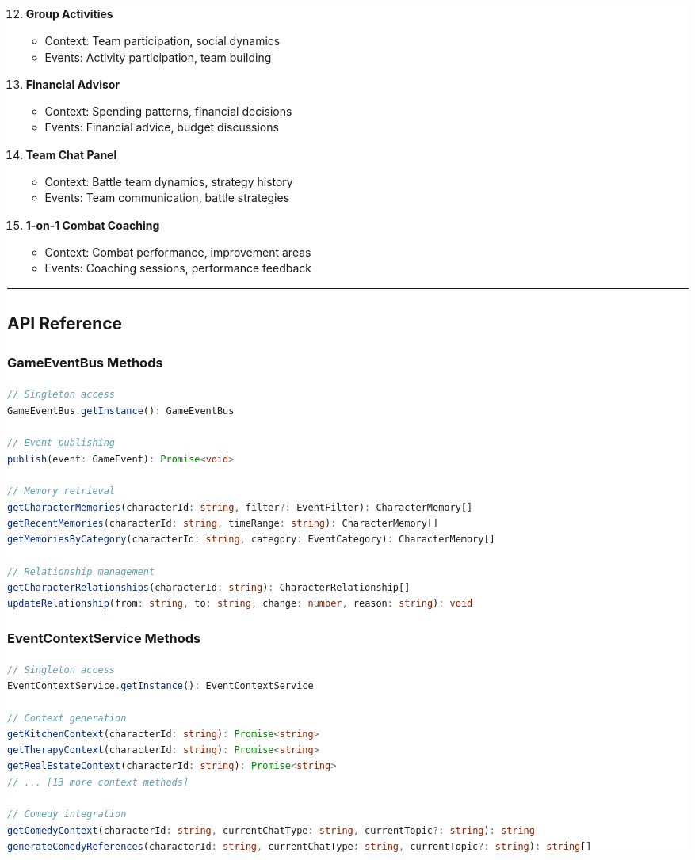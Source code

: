 12. **Group Activities**
    - Context: Team participation, social dynamics
    - Events: Activity participation, team building

13. **Financial Advisor**
    - Context: Spending patterns, financial decisions
    - Events: Financial advice, budget discussions

14. **Team Chat Panel**
    - Context: Battle team dynamics, strategy history
    - Events: Team communication, battle strategies

15. **1-on-1 Combat Coaching**
    - Context: Combat performance, improvement areas
    - Events: Coaching sessions, performance feedback

---

## API Reference

### GameEventBus Methods

```typescript
// Singleton access
GameEventBus.getInstance(): GameEventBus

// Event publishing
publish(event: GameEvent): Promise<void>

// Memory retrieval
getCharacterMemories(characterId: string, filter?: EventFilter): CharacterMemory[]
getRecentMemories(characterId: string, timeRange: string): CharacterMemory[]
getMemoriesByCategory(characterId: string, category: EventCategory): CharacterMemory[]

// Relationship management
getCharacterRelationships(characterId: string): CharacterRelationship[]
updateRelationship(from: string, to: string, change: number, reason: string): void
```

### EventContextService Methods

```typescript
// Singleton access
EventContextService.getInstance(): EventContextService

// Context generation
getKitchenContext(characterId: string): Promise<string>
getTherapyContext(characterId: string): Promise<string>
getRealEstateContext(characterId: string): Promise<string>
// ... [13 more context methods]

// Comedy integration
getComedyContext(characterId: string, currentChatType: string, currentTopic?: string): string
generateComedyReferences(characterId: string, currentChatType: string, currentTopic?: string): string[]
```
